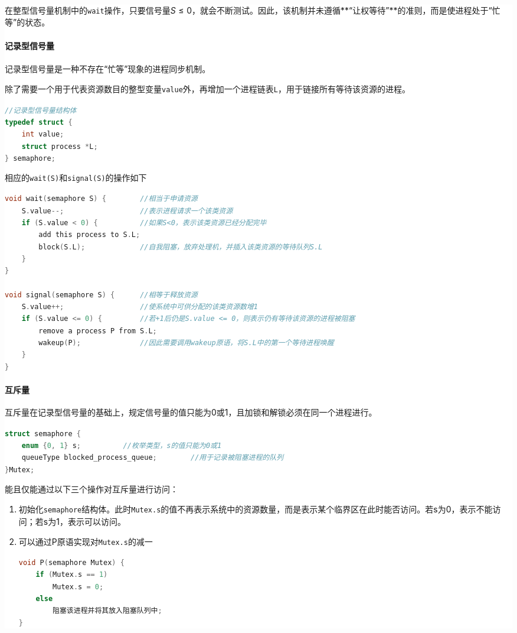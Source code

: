 在整型信号量机制中的`wait`操作，只要信号量$S\le0$，就会不断测试。因此，该机制并未遵循**“让权等待”**的准则，而是使进程处于“忙等”的状态。

#### 记录型信号量

记录型信号量是一种不存在“忙等”现象的进程同步机制。

除了需要一个用于代表资源数目的整型变量`value`外，再增加一个进程链表`L`，用于链接所有等待该资源的进程。

```c
//记录型信号量结构体
typedef struct {
    int value;
    struct process *L;
} semaphore;
```

相应的`wait(S)`和`signal(S)`的操作如下

```c
void wait(semaphore S) {		//相当于申请资源
    S.value--;					//表示进程请求一个该类资源
    if (S.value < 0) {			//如果S<0，表示该类资源已经分配完毕
        add this process to S.L;
        block(S.L);				//自我阻塞，放弃处理机，并插入该类资源的等待队列S.L
    }
}

void signal(semaphore S) {		//相等于释放资源
	S.value++;					//使系统中可供分配的该类资源数增1
    if (S.value <= 0) {			//若+1后仍是S.value <= 0，则表示仍有等待该资源的进程被阻塞
        remove a process P from S.L;
        wakeup(P);				//因此需要调用wakeup原语，将S.L中的第一个等待进程唤醒
    }
}
```

#### 互斥量

互斥量在记录型信号量的基础上，规定信号量的值只能为0或1，且加锁和解锁必须在同一个进程进行。

```c
struct semaphore {
    enum {0, 1} s;			//枚举类型，s的值只能为0或1
    queueType blocked_process_queue;		//用于记录被阻塞进程的队列
}Mutex;
```

能且仅能通过以下三个操作对互斥量进行访问：

1.   初始化`semaphore`结构体。此时`Mutex.s`的值不再表示系统中的资源数量，而是表示某个临界区在此时能否访问。若s为0，表示不能访问；若s为1，表示可以访问。

2.   可以通过P原语实现对`Mutex.s`的减一

     ```c
     void P(semaphore Mutex) {
         if (Mutex.s == 1)
             Mutex.s = 0;
         else
             阻塞该进程并将其放入阻塞队列中;
     }
     ```
